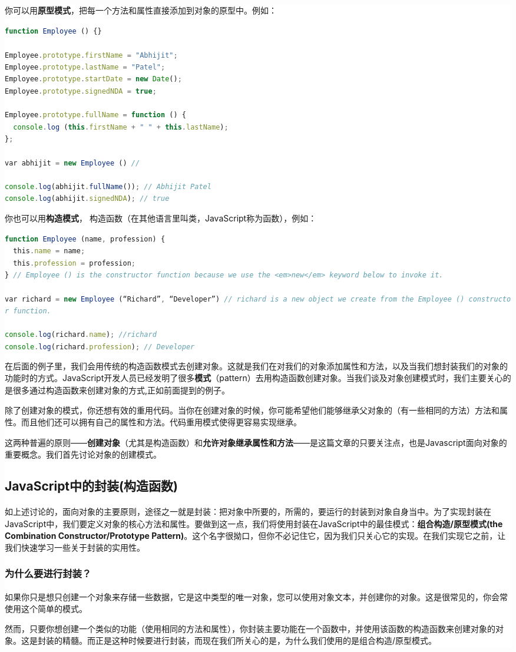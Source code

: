 你可以用**原型模式**，把每一个方法和属性直接添加到对象的原型中。例如：

```javascript
function Employee () {}

Employee.prototype.firstName = "Abhijit";
Employee.prototype.lastName = "Patel";
Employee.prototype.startDate = new Date();
Employee.prototype.signedNDA = true;

Employee.prototype.fullName = function () {
  console.log (this.firstName + " " + this.lastName);
};
​
​var abhijit = new Employee () //​

console.log(abhijit.fullName()); // Abhijit Patel​
console.log(abhijit.signedNDA); // true
```

你也可以用**构造模式**， 构造函数（在其他语言里叫类，JavaScript称为函数），例如：

```javascript
function Employee (name, profession) {
  ​this.name = name;
  ​this.profession = profession;
} // Employee () is the constructor function because we use the <em>new</em> keyword below to invoke it.​
​
​var richard = new Employee (“Richard”, “Developer”) // richard is a new object we create from the Employee () constructor function.​
​
console.log(richard.name); //richard​
console.log(richard.profession); // Developer
```

在后面的例子里，我们会用传统的构造函数模式去创建对象。这就是我们在对我们的对象添加属性和方法，以及当我们想封装我们的对象的功能时的方式。JavaScript开发人员已经发明了很多**模式**（pattern）去用构造函数创建对象。当我们谈及对象创建模式时，我们主要关心的是很多通过构造函数来创建对象的方式,正如前面提到的例子。

除了创建对象的模式，你还想有效的重用代码。当你在创建对象的时候，你可能希望他们能够继承父对象的（有一些相同的方法）方法和属性。而且他们还可以拥有自己的属性和方法。代码重用模式使得更容易实现继承。

这两种普遍的原则——**创建对象**（尤其是构造函数）和**允许对象继承属性和方法**——是这篇文章的只要关注点，也是Javascript面向对象的重要概念。我们首先讨论对象的创建模式。

## JavaScript中的封装(构造函数)

如上述讨论的，面向对象的主要原则，途径之一就是封装：把对象中所要的，所需的，要运行的封装到对象自身当中。为了实现封装在JavaScript中，我们要定义对象的核心方法和属性。要做到这一点，我们将使用封装在JavaScript中的最佳模式：**组合构造/原型模式(the Combination Constructor/Prototype Pattern)**。这个名字很拗口，但你不必记住它，因为我们只关心它的实现。在我们实现它之前，让我们快速学习一些关于封装的实用性。

### 为什么要进行封装？

如果你只是想只创建一个对象来存储一些数据，它是这中类型的唯一对象，您可以使用对象文本，并创建你的对象。这是很常见的，你会常使用这个简单的模式。

然而，只要你想创建一个类似的功能（使用相同的方法和属性），你封装主要功能在一个函数中，并使用该函数的构造函数来创建对象的对象。这是封装的精髓。而正是这种时候要进行封装，而现在我们所关心的是，为什么我们使用的是组合构造/原型模式。
